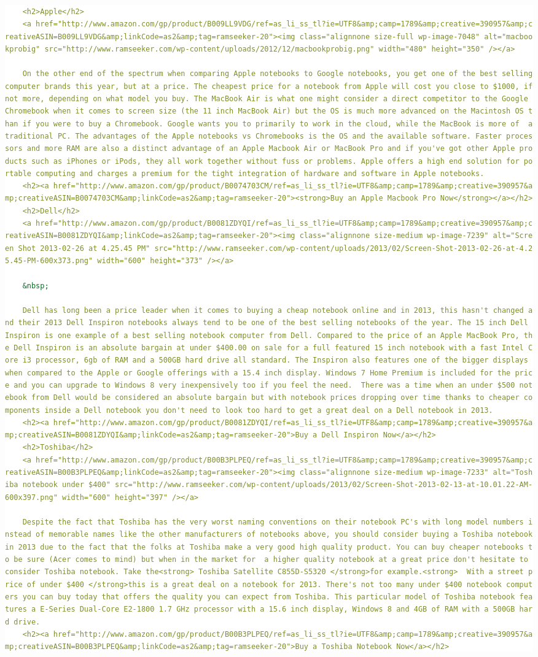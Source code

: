 ```yaml
    <h2>Apple</h2>
    <a href="http://www.amazon.com/gp/product/B009LL9VDG/ref=as_li_ss_tl?ie=UTF8&amp;camp=1789&amp;creative=390957&amp;creativeASIN=B009LL9VDG&amp;linkCode=as2&amp;tag=ramseeker-20"><img class="alignnone size-full wp-image-7048" alt="macbookprobig" src="http://www.ramseeker.com/wp-content/uploads/2012/12/macbookprobig.png" width="480" height="350" /></a>
    
    On the other end of the spectrum when comparing Apple notebooks to Google notebooks, you get one of the best selling computer brands this year, but at a price. The cheapest price for a notebook from Apple will cost you close to $1000, if not more, depending on what model you buy. The MacBook Air is what one might consider a direct competitor to the Google Chromebook when it comes to screen size (the 11 inch MacBook Air) but the OS is much more advanced on the Macintosh OS than if you were to buy a Chromebook. Google wants you to primarily to work in the cloud, while the MacBook is more of  a traditional PC. The advantages of the Apple notebooks vs Chromebooks is the OS and the available software. Faster processors and more RAM are also a distinct advantage of an Apple Macbook Air or MacBook Pro and if you've got other Apple products such as iPhones or iPods, they all work together without fuss or problems. Apple offers a high end solution for portable computing and charges a premium for the tight integration of hardware and software in Apple notebooks.
    <h2><a href="http://www.amazon.com/gp/product/B0074703CM/ref=as_li_ss_tl?ie=UTF8&amp;camp=1789&amp;creative=390957&amp;creativeASIN=B0074703CM&amp;linkCode=as2&amp;tag=ramseeker-20"><strong>Buy an Apple Macbook Pro Now</strong></a></h2>
    <h2>Dell</h2>
    <a href="http://www.amazon.com/gp/product/B0081ZDYQI/ref=as_li_ss_tl?ie=UTF8&amp;camp=1789&amp;creative=390957&amp;creativeASIN=B0081ZDYQI&amp;linkCode=as2&amp;tag=ramseeker-20"><img class="alignnone size-medium wp-image-7239" alt="Screen Shot 2013-02-26 at 4.25.45 PM" src="http://www.ramseeker.com/wp-content/uploads/2013/02/Screen-Shot-2013-02-26-at-4.25.45-PM-600x373.png" width="600" height="373" /></a>
    
    &nbsp;
    
    Dell has long been a price leader when it comes to buying a cheap notebook online and in 2013, this hasn't changed and their 2013 Dell Inspiron notebooks always tend to be one of the best selling notebooks of the year. The 15 inch Dell Inspiron is one example of a best selling notebook computer from Dell. Compared to the price of an Apple MacBook Pro, the Dell Inspiron is an absolute bargain at under $400.00 on sale for a full featured 15 inch notebook with a fast Intel Core i3 processor, 6gb of RAM and a 500GB hard drive all standard. The Inspiron also features one of the bigger displays when compared to the Apple or Google offerings with a 15.4 inch display. Windows 7 Home Premium is included for the price and you can upgrade to Windows 8 very inexpensively too if you feel the need.  There was a time when an under $500 notebook from Dell would be considered an absolute bargain but with notebook prices dropping over time thanks to cheaper components inside a Dell notebook you don't need to look too hard to get a great deal on a Dell notebook in 2013.
    <h2><a href="http://www.amazon.com/gp/product/B0081ZDYQI/ref=as_li_ss_tl?ie=UTF8&amp;camp=1789&amp;creative=390957&amp;creativeASIN=B0081ZDYQI&amp;linkCode=as2&amp;tag=ramseeker-20">Buy a Dell Inspiron Now</a></h2>
    <h2>Toshiba</h2>
    <a href="http://www.amazon.com/gp/product/B00B3PLPEQ/ref=as_li_ss_tl?ie=UTF8&amp;camp=1789&amp;creative=390957&amp;creativeASIN=B00B3PLPEQ&amp;linkCode=as2&amp;tag=ramseeker-20"><img class="alignnone size-medium wp-image-7233" alt="Toshiba notebook under $400" src="http://www.ramseeker.com/wp-content/uploads/2013/02/Screen-Shot-2013-02-13-at-10.01.22-AM-600x397.png" width="600" height="397" /></a>
    
    Despite the fact that Toshiba has the very worst naming conventions on their notebook PC's with long model numbers instead of memorable names like the other manufacturers of notebooks above, you should consider buying a Toshiba notebook in 2013 due to the fact that the folks at Toshiba make a very good high quality product. You can buy cheaper notebooks to be sure (Acer comes to mind) but when in the market for  a higher quality notebook at a great price don't hesitate to consider Toshiba notebook. Take the<strong> Toshiba Satellite C855D-S5320 </strong>for example.<strong>  With a street price of under $400 </strong>this is a great deal on a notebook for 2013. There's not too many under $400 notebook computers you can buy today that offers the quality you can expect from Toshiba. This particular model of Toshiba notebook features a E-Series Dual-Core E2-1800 1.7 GHz processor with a 15.6 inch display, Windows 8 and 4GB of RAM with a 500GB hard drive.
    <h2><a href="http://www.amazon.com/gp/product/B00B3PLPEQ/ref=as_li_ss_tl?ie=UTF8&amp;camp=1789&amp;creative=390957&amp;creativeASIN=B00B3PLPEQ&amp;linkCode=as2&amp;tag=ramseeker-20">Buy a Toshiba Notebook Now</a></h2>
```